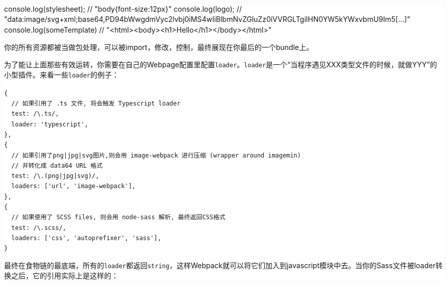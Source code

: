 <span class="hljs-built_in">console</span>.log(stylesheet); <span class="hljs-comment">// "body{font-size:12px}"</span>
<span class="hljs-built_in">console</span>.log(logo); <span class="hljs-comment">// "data:image/svg+xml;base64,PD94bWwgdmVyc2lvbj0iMS4wIiBlbmNvZGluZz0iVVRGLTgiIHN0YW5kYWxvbmU9Im5[...]"</span>
<span class="hljs-built_in">console</span>.log(someTemplate) <span class="hljs-comment">// "&lt;html&gt;&lt;body&gt;&lt;h1&gt;Hello&lt;/h1&gt;&lt;/body&gt;&lt;/html&gt;"</span></code></pre>
<p>你的所有资源都被当做包处理，可以被import，修改，控制，最终展现在你最后的一个bundle上。</p>
<p>为了能让上面那些有效运转，你需要在自己的Webpage配置里配置<code>loader</code>。<code>loader</code>是一个“当程序遇见XXX类型文件的时候，就做YYY”的小型插件。来看一些<code>loader</code>的例子：</p>
<div class="widget-codetool" style="display:none;">
      <div class="widget-codetool--inner">
      <span class="selectCode code-tool" data-toggle="tooltip" data-placement="top" title="" data-original-title="全选"></span>
      <span type="button" class="copyCode code-tool" data-toggle="tooltip" data-placement="top" data-clipboard-text="{
  // 如果引用了 .ts 文件, 将会触发 Typescript loader
  test: /\.ts/,
  loader: 'typescript',
},
{
  // 如果引用了png|jpg|svg图片,则会用 image-webpack 进行压缩 (wrapper around imagemin)
  // 并转化成 data64 URL 格式
  test: /\.(png|jpg|svg)/,
  loaders: ['url', 'image-webpack'],
},
{
  // 如果使用了 SCSS files, 则会用 node-sass 解析, 最终返回CSS格式
  test: /\.scss/,
  loaders: ['css', 'autoprefixer', 'sass'],
}" title="" data-original-title="复制"></span>
      <span type="button" class="saveToNote code-tool" data-toggle="tooltip" data-placement="top" title="" data-original-title="放进笔记"></span>
      </div>
      </div><pre class="javascript hljs"><code class="javascript">{
  <span class="hljs-comment">// 如果引用了 .ts 文件, 将会触发 Typescript loader</span>
  test: <span class="hljs-regexp">/\.ts/</span>,
  <span class="hljs-attr">loader</span>: <span class="hljs-string">'typescript'</span>,
},
{
  <span class="hljs-comment">// 如果引用了png|jpg|svg图片,则会用 image-webpack 进行压缩 (wrapper around imagemin)</span>
  <span class="hljs-comment">// 并转化成 data64 URL 格式</span>
  test: <span class="hljs-regexp">/\.(png|jpg|svg)/</span>,
  <span class="hljs-attr">loaders</span>: [<span class="hljs-string">'url'</span>, <span class="hljs-string">'image-webpack'</span>],
},
{
  <span class="hljs-comment">// 如果使用了 SCSS files, 则会用 node-sass 解析, 最终返回CSS格式</span>
  test: <span class="hljs-regexp">/\.scss/</span>,
  <span class="hljs-attr">loaders</span>: [<span class="hljs-string">'css'</span>, <span class="hljs-string">'autoprefixer'</span>, <span class="hljs-string">'sass'</span>],
}</code></pre>
<p>最终在食物链的最底端，所有的<code>loader</code>都返回<code>string</code>，这样Webpack就可以将它们加入到javascript模块中去。当你的Sass文件被loader转换之后，它的引用实际上是这样的：</p>
<div class="widget-codetool" style="display:none;">
      <div class="widget-codetool--inner">
      <span class="selectCode code-tool" data-toggle="tooltip" data-placement="top" title="" data-original-title="全选"></span>
      <span type="button" class="copyCode code-tool" data-toggle="tooltip" data-placement="top" data-clipboard-text="export default 'body{font-size:12px}';" title="" data-original-title="复制"></span>
      <span type="button" class="saveToNote code-tool" data-toggle="tooltip" data-placement="top" title="" data-original-title="放进笔记"></span>
      </div>